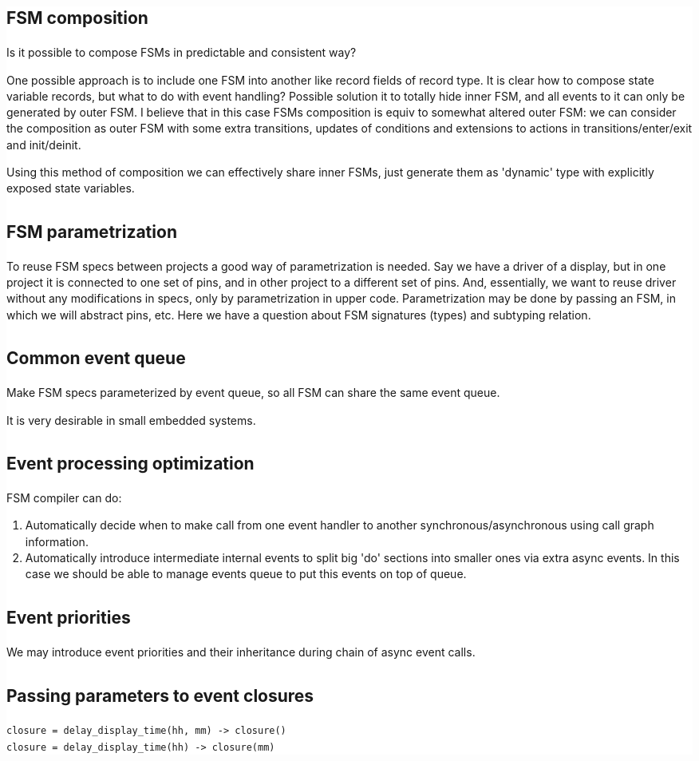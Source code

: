 ## FSM composition

Is it possible to compose FSMs in predictable and consistent way?

One possible approach is to include one FSM into another like record fields of record type.
It is clear how to compose state variable records, but what to do with event handling?
Possible solution it to totally hide inner FSM, and all events to it can only be generated by
outer FSM.
I believe that in this case FSMs composition is equiv to somewhat altered outer FSM: we can consider
the composition as outer FSM with some extra transitions, updates of conditions and extensions to
actions in transitions/enter/exit and init/deinit.

Using this method of composition we can effectively share inner FSMs, just generate them as
'dynamic' type with explicitly exposed state variables.

## FSM parametrization

To reuse FSM specs between projects a good way of parametrization is needed.
Say we have a driver of a display, but in one project it is connected to one set of pins,
and in other project to a different set of pins. And, essentially, we want to reuse driver
without any modifications in specs, only by parametrization in upper code.
Parametrization may be done by passing an FSM, in which we will abstract pins, etc.
Here we have a question about FSM signatures (types) and subtyping relation.

## Common event queue

Make FSM specs parameterized by event queue, so all FSM can share the same event
queue.

It is very desirable in small embedded systems.

## Event processing optimization

FSM compiler can do:
1. Automatically decide when to make call from one event handler to
   another synchronous/asynchronous using call graph information.
2. Automatically introduce intermediate internal events to split
   big 'do' sections into smaller ones via extra async events.
   In this case we should be able to manage events queue to put
   this events on top of queue.

## Event priorities

We may introduce event priorities and their inheritance during
chain of async event calls.

## Passing parameters to event closures

```
closure = delay_display_time(hh, mm) -> closure()
closure = delay_display_time(hh) -> closure(mm)
```
